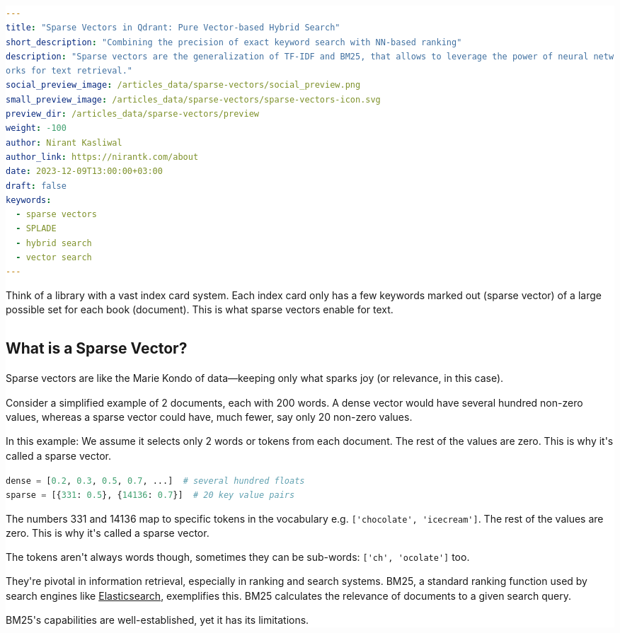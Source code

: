 ```yaml
---
title: "Sparse Vectors in Qdrant: Pure Vector-based Hybrid Search"
short_description: "Combining the precision of exact keyword search with NN-based ranking"
description: "Sparse vectors are the generalization of TF-IDF and BM25, that allows to leverage the power of neural networks for text retrieval."
social_preview_image: /articles_data/sparse-vectors/social_preview.png
small_preview_image: /articles_data/sparse-vectors/sparse-vectors-icon.svg
preview_dir: /articles_data/sparse-vectors/preview
weight: -100
author: Nirant Kasliwal
author_link: https://nirantk.com/about 
date: 2023-12-09T13:00:00+03:00
draft: false
keywords:
  - sparse vectors
  - SPLADE
  - hybrid search
  - vector search
---
```


Think of a library with a vast index card system. Each index card only has a few keywords marked out (sparse vector) of a large possible set for each book (document). This is what sparse vectors enable for text. 

## What is a Sparse Vector?

Sparse vectors are like the Marie Kondo of data—keeping only what sparks joy (or relevance, in this case). 

Consider a simplified example of 2 documents, each with 200 words. A dense vector would have several hundred non-zero values, whereas a sparse vector could have, much fewer, say only 20 non-zero values.

In this example: We assume it selects only 2 words or tokens from each document. The rest of the values are zero. This is why it's called a sparse vector.

```python
dense = [0.2, 0.3, 0.5, 0.7, ...]  # several hundred floats
sparse = [{331: 0.5}, {14136: 0.7}]  # 20 key value pairs
```

The numbers 331 and 14136 map to specific tokens in the vocabulary e.g. `['chocolate', 'icecream']`. The rest of the values are zero. This is why it's called a sparse vector.

The tokens aren't always words though, sometimes they can be sub-words: `['ch', 'ocolate']` too.

They're pivotal in information retrieval, especially in ranking and search systems. BM25, a standard ranking function used by search engines like [Elasticsearch](https://www.elastic.co/blog/practical-bm25-part-2-the-bm25-algorithm-and-its-variables?utm_source=qdrant&utm_medium=website&utm_campaign=sparse-vectors&utm_content=article&utm_term=sparse-vectors), exemplifies this. BM25 calculates the relevance of documents to a given search query. 

BM25's capabilities are well-established, yet it has its limitations. 
